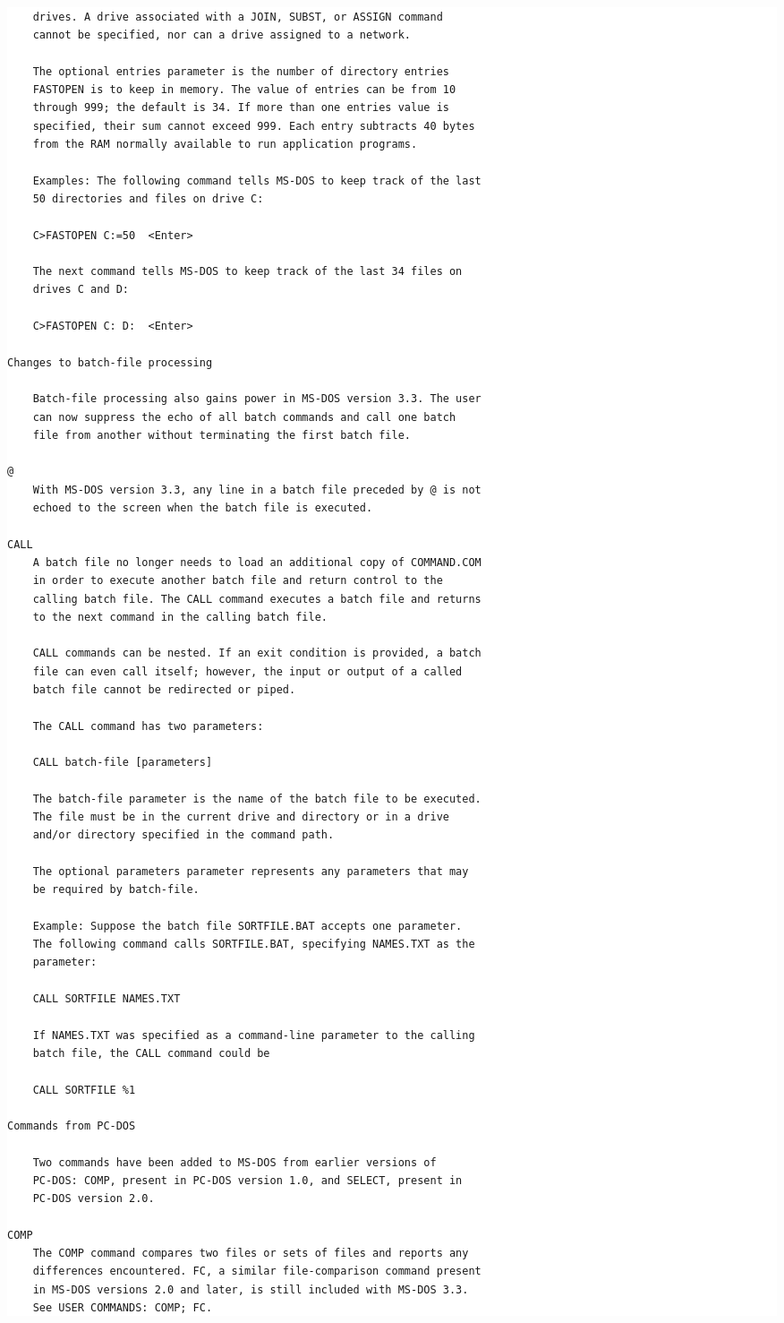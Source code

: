         drives. A drive associated with a JOIN, SUBST, or ASSIGN command
        cannot be specified, nor can a drive assigned to a network.

        The optional entries parameter is the number of directory entries
        FASTOPEN is to keep in memory. The value of entries can be from 10
        through 999; the default is 34. If more than one entries value is
        specified, their sum cannot exceed 999. Each entry subtracts 40 bytes
        from the RAM normally available to run application programs.

        Examples: The following command tells MS-DOS to keep track of the last
        50 directories and files on drive C:

        C>FASTOPEN C:=50  <Enter>

        The next command tells MS-DOS to keep track of the last 34 files on
        drives C and D:

        C>FASTOPEN C: D:  <Enter>

    Changes to batch-file processing

        Batch-file processing also gains power in MS-DOS version 3.3. The user
        can now suppress the echo of all batch commands and call one batch
        file from another without terminating the first batch file.

    @
        With MS-DOS version 3.3, any line in a batch file preceded by @ is not
        echoed to the screen when the batch file is executed.

    CALL
        A batch file no longer needs to load an additional copy of COMMAND.COM
        in order to execute another batch file and return control to the
        calling batch file. The CALL command executes a batch file and returns
        to the next command in the calling batch file.

        CALL commands can be nested. If an exit condition is provided, a batch
        file can even call itself; however, the input or output of a called
        batch file cannot be redirected or piped.

        The CALL command has two parameters:

        CALL batch-file [parameters]

        The batch-file parameter is the name of the batch file to be executed.
        The file must be in the current drive and directory or in a drive
        and/or directory specified in the command path.

        The optional parameters parameter represents any parameters that may
        be required by batch-file.

        Example: Suppose the batch file SORTFILE.BAT accepts one parameter.
        The following command calls SORTFILE.BAT, specifying NAMES.TXT as the
        parameter:

        CALL SORTFILE NAMES.TXT

        If NAMES.TXT was specified as a command-line parameter to the calling
        batch file, the CALL command could be

        CALL SORTFILE %1

    Commands from PC-DOS

        Two commands have been added to MS-DOS from earlier versions of
        PC-DOS: COMP, present in PC-DOS version 1.0, and SELECT, present in
        PC-DOS version 2.0.

    COMP
        The COMP command compares two files or sets of files and reports any
        differences encountered. FC, a similar file-comparison command present
        in MS-DOS versions 2.0 and later, is still included with MS-DOS 3.3.
        See USER COMMANDS: COMP; FC.
